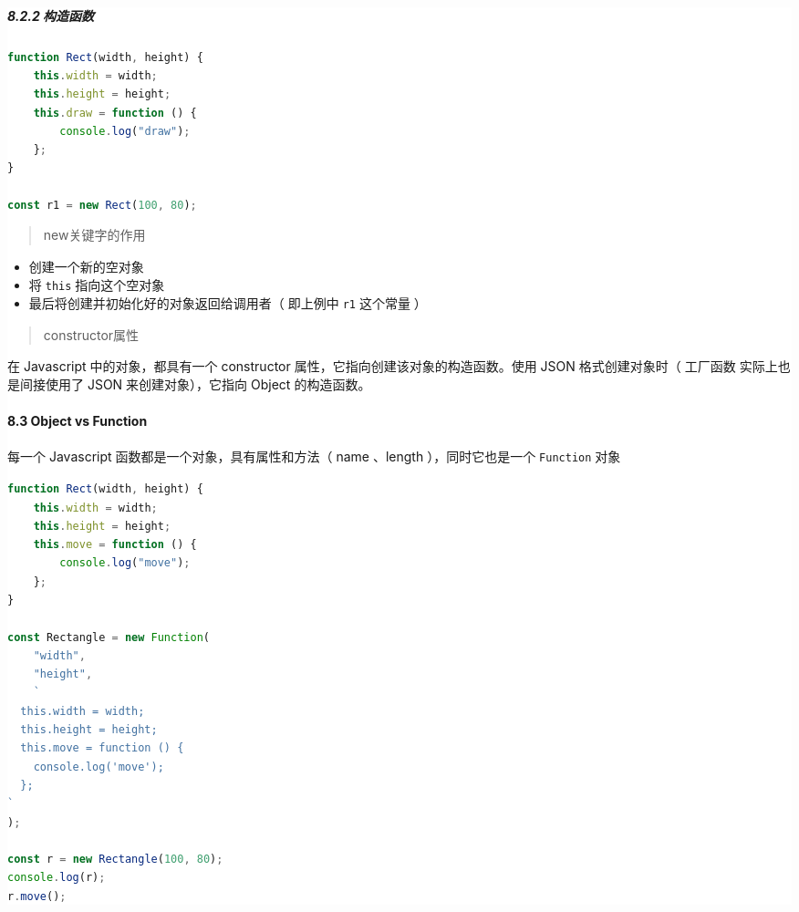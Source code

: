 

##### 8.2.2 构造函数

```javascript
function Rect(width, height) {
	this.width = width;
	this.height = height;
	this.draw = function () {
		console.log("draw");
	};
}

const r1 = new Rect(100, 80);
```



> new关键字的作用

- 创建一个新的空对象
- 将 `this` 指向这个空对象
- 最后将创建并初始化好的对象返回给调用者（ 即上例中 `r1` 这个常量 ）

> constructor属性

在 Javascript 中的对象，都具有一个 constructor 属性，它指向创建该对象的构造函数。使用 JSON 格式创建对象时（ 工厂函数 实际上也是间接使用了 JSON 来创建对象），它指向 Object 的构造函数。

#### 8.3 Object vs Function

每一个 Javascript 函数都是一个对象，具有属性和方法（ name 、length ），同时它也是一个 `Function` 对象

```javascript
function Rect(width, height) {
	this.width = width;
	this.height = height;
	this.move = function () {
		console.log("move");
	};
}

const Rectangle = new Function(
	"width",
	"height",
	`
  this.width = width;
  this.height = height;
  this.move = function () {
    console.log('move');
  };
`
);

const r = new Rectangle(100, 80);
console.log(r);
r.move();
```
